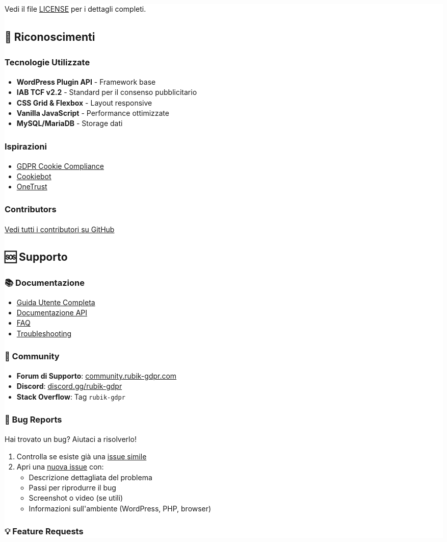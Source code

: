 Vedi il file [LICENSE](LICENSE) per i dettagli completi.

## 🎉 Riconoscimenti

### Tecnologie Utilizzate

- **WordPress Plugin API** - Framework base
- **IAB TCF v2.2** - Standard per il consenso pubblicitario
- **CSS Grid & Flexbox** - Layout responsive
- **Vanilla JavaScript** - Performance ottimizzate
- **MySQL/MariaDB** - Storage dati

### Ispirazioni

- [GDPR Cookie Compliance](https://wordpress.org/plugins/gdpr-cookie-compliance/)
- [Cookiebot](https://www.cookiebot.com/)
- [OneTrust](https://www.onetrust.com/)

### Contributors

[Vedi tutti i contributori su GitHub](https://github.com/yourusername/rubik-gdpr-cookie-consent/graphs/contributors)

## 🆘 Supporto

### 📚 Documentazione

- [Guida Utente Completa](docs/user-guide.md)
- [Documentazione API](docs/api-reference.md)
- [FAQ](docs/faq.md)
- [Troubleshooting](docs/troubleshooting.md)

### 💬 Community

- **Forum di Supporto**: [community.rubik-gdpr.com](https://community.rubik-gdpr.com)
- **Discord**: [discord.gg/rubik-gdpr](https://discord.gg/rubik-gdpr)
- **Stack Overflow**: Tag `rubik-gdpr`

### 🐛 Bug Reports

Hai trovato un bug? Aiutaci a risolverlo!

1. Controlla se esiste già una [issue simile](https://github.com/yourusername/rubik-gdpr-cookie-consent/issues)
2. Apri una [nuova issue](https://github.com/yourusername/rubik-gdpr-cookie-consent/issues/new) con:
   - Descrizione dettagliata del problema
   - Passi per riprodurre il bug
   - Screenshot o video (se utili)
   - Informazioni sull'ambiente (WordPress, PHP, browser)

### 💡 Feature Requests
